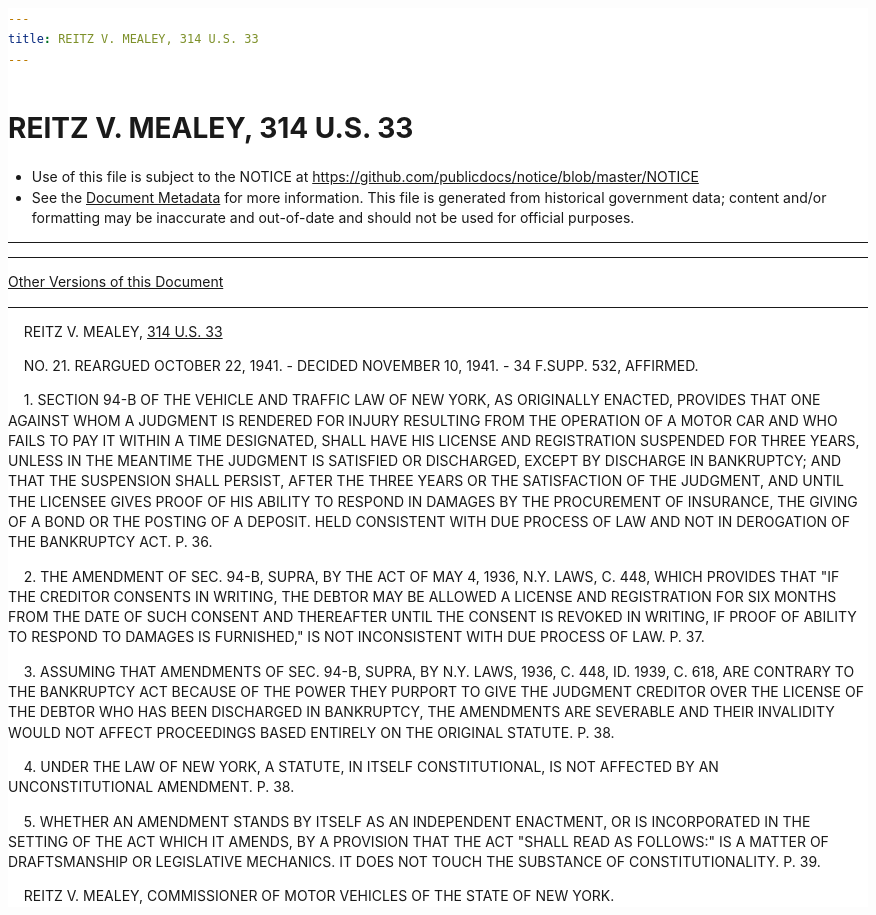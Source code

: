 ```yaml
---
title: REITZ V. MEALEY, 314 U.S. 33
---
```


# REITZ V. MEALEY, 314 U.S. 33

* Use of this file is subject to the NOTICE at https://github.com/publicdocs/notice/blob/master/NOTICE
* See the [Document Metadata](../../../index.md) for more information.
  This file is generated from historical government data; content and/or formatting may be inaccurate and out-of-date and should not be used for official purposes.

----------
----------

[Other Versions of this Document](https://publicdocs.github.io/go/links?ns=uslm-x&ref=%2Fus%2Fcourts%2Fscotus%2FusReporter%2F314%2F33)

----------

    REITZ V. MEALEY, [314 U.S. 33][/us/courts/scotus/usReporter/314/33]

    NO. 21.  REARGUED OCTOBER 22, 1941.  - DECIDED NOVEMBER 10, 1941.  - 34 F.SUPP.  532, AFFIRMED.

    1.  SECTION 94-B OF THE VEHICLE AND TRAFFIC LAW OF NEW YORK, AS ORIGINALLY ENACTED, PROVIDES THAT ONE AGAINST WHOM A JUDGMENT IS RENDERED FOR INJURY RESULTING FROM THE OPERATION OF A MOTOR CAR AND WHO FAILS TO PAY IT WITHIN A TIME DESIGNATED, SHALL HAVE HIS LICENSE AND REGISTRATION SUSPENDED FOR THREE YEARS, UNLESS IN THE MEANTIME THE JUDGMENT IS SATISFIED OR DISCHARGED, EXCEPT BY DISCHARGE IN BANKRUPTCY; AND THAT THE SUSPENSION SHALL PERSIST, AFTER THE THREE YEARS OR THE SATISFACTION OF THE JUDGMENT, AND UNTIL THE LICENSEE GIVES PROOF OF HIS ABILITY TO RESPOND IN DAMAGES BY THE PROCUREMENT OF INSURANCE, THE GIVING OF A BOND OR THE POSTING OF A DEPOSIT.  HELD CONSISTENT WITH DUE PROCESS OF LAW AND NOT IN DEROGATION OF THE BANKRUPTCY ACT.  P. 36.

    2.  THE AMENDMENT OF SEC. 94-B, SUPRA, BY THE ACT OF MAY 4, 1936, N.Y. LAWS, C. 448, WHICH PROVIDES THAT "IF THE CREDITOR CONSENTS IN WRITING, THE DEBTOR MAY BE ALLOWED A LICENSE AND REGISTRATION FOR SIX MONTHS FROM THE DATE OF SUCH CONSENT AND THEREAFTER UNTIL THE CONSENT IS REVOKED IN WRITING, IF PROOF OF ABILITY TO RESPOND TO DAMAGES IS FURNISHED," IS NOT INCONSISTENT WITH DUE PROCESS OF LAW.  P. 37.

    3.  ASSUMING THAT AMENDMENTS OF SEC. 94-B, SUPRA, BY N.Y. LAWS, 1936, C. 448, ID. 1939, C. 618, ARE CONTRARY TO THE BANKRUPTCY ACT BECAUSE OF THE POWER THEY PURPORT TO GIVE THE JUDGMENT CREDITOR OVER THE LICENSE OF THE DEBTOR WHO HAS BEEN DISCHARGED IN BANKRUPTCY, THE AMENDMENTS ARE SEVERABLE AND THEIR INVALIDITY WOULD NOT AFFECT PROCEEDINGS BASED ENTIRELY ON THE ORIGINAL STATUTE.  P. 38.

    4.  UNDER THE LAW OF NEW YORK, A STATUTE, IN ITSELF CONSTITUTIONAL, IS NOT AFFECTED BY AN UNCONSTITUTIONAL AMENDMENT.  P. 38.

    5.  WHETHER AN AMENDMENT STANDS BY ITSELF AS AN INDEPENDENT ENACTMENT, OR IS INCORPORATED IN THE SETTING OF THE ACT WHICH IT AMENDS, BY A PROVISION THAT THE ACT "SHALL READ AS FOLLOWS:"  IS A MATTER OF DRAFTSMANSHIP OR LEGISLATIVE MECHANICS.  IT DOES NOT TOUCH THE SUBSTANCE OF CONSTITUTIONALITY.  P. 39.

    REITZ V. MEALEY, COMMISSIONER OF MOTOR VEHICLES OF THE STATE OF NEW YORK.


[/us/courts/scotus/usReporter/314/33]: https://publicdocs.github.io/go/links?ns=uslm-x&ref=%2Fus%2Fcourts%2Fscotus%2FusReporter%2F314%2F33
[/us/courts/scotus/usReporter/313/542]: https://publicdocs.github.io/go/links?ns=uslm-x&ref=%2Fus%2Fcourts%2Fscotus%2FusReporter%2F313%2F542
[/us/courts/scotus/usReporter/313/597]: https://publicdocs.github.io/go/links?ns=uslm-x&ref=%2Fus%2Fcourts%2Fscotus%2FusReporter%2F313%2F597
[/us/usc/t11/s35]: https://publicdocs.github.io/go/links?ns=uslm&ref=%2Fus%2Fusc%2Ft11%2Fs35
[/us/courts/scotus/usReporter/267/467]: https://publicdocs.github.io/go/links?ns=uslm-x&ref=%2Fus%2Fcourts%2Fscotus%2FusReporter%2F267%2F467
[/us/courts/scotus/usReporter/278/261]: https://publicdocs.github.io/go/links?ns=uslm-x&ref=%2Fus%2Fcourts%2Fscotus%2FusReporter%2F278%2F261
[/us/courts/scotus/usReporter/227/625]: https://publicdocs.github.io/go/links?ns=uslm-x&ref=%2Fus%2Fcourts%2Fscotus%2FusReporter%2F227%2F625
[/us/courts/scotus/usReporter/292/234]: https://publicdocs.github.io/go/links?ns=uslm-x&ref=%2Fus%2Fcourts%2Fscotus%2FusReporter%2F292%2F234
[/us/courts/scotus/usReporter/223/298]: https://publicdocs.github.io/go/links?ns=uslm-x&ref=%2Fus%2Fcourts%2Fscotus%2FusReporter%2F223%2F298